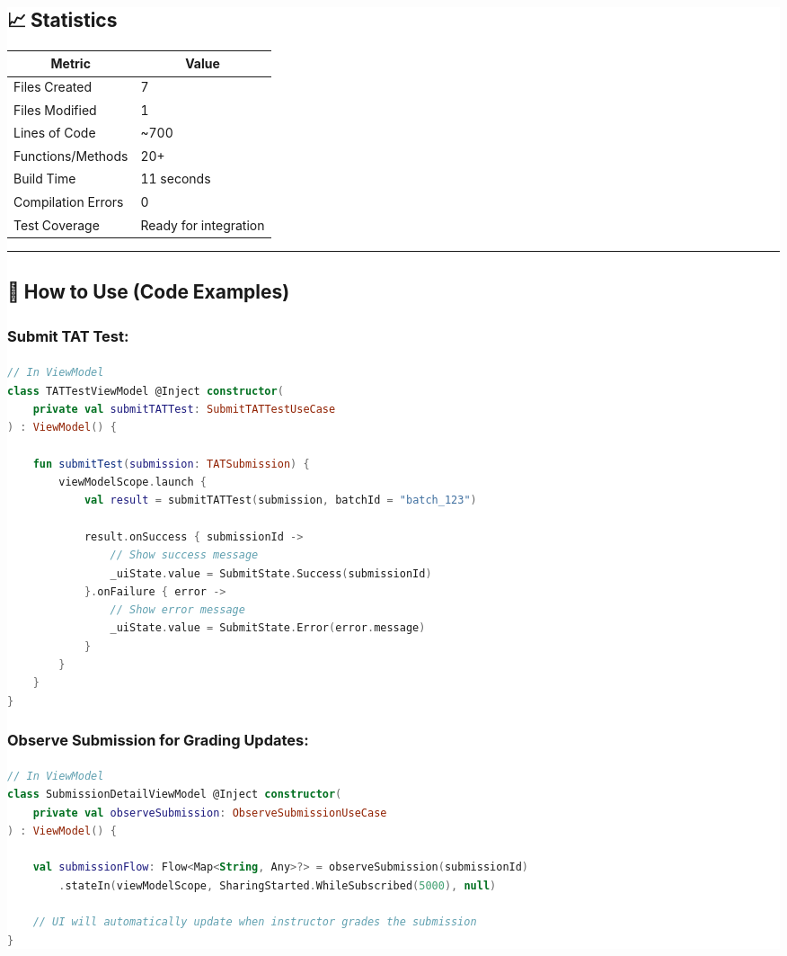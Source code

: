 
## 📈 Statistics

| Metric | Value |
|--------|-------|
| Files Created | 7 |
| Files Modified | 1 |
| Lines of Code | ~700 |
| Functions/Methods | 20+ |
| Build Time | 11 seconds |
| Compilation Errors | 0 |
| Test Coverage | Ready for integration |

---

## 🎯 How to Use (Code Examples)

### Submit TAT Test:
```kotlin
// In ViewModel
class TATTestViewModel @Inject constructor(
    private val submitTATTest: SubmitTATTestUseCase
) : ViewModel() {
    
    fun submitTest(submission: TATSubmission) {
        viewModelScope.launch {
            val result = submitTATTest(submission, batchId = "batch_123")
            
            result.onSuccess { submissionId ->
                // Show success message
                _uiState.value = SubmitState.Success(submissionId)
            }.onFailure { error ->
                // Show error message
                _uiState.value = SubmitState.Error(error.message)
            }
        }
    }
}
```

### Observe Submission for Grading Updates:
```kotlin
// In ViewModel
class SubmissionDetailViewModel @Inject constructor(
    private val observeSubmission: ObserveSubmissionUseCase
) : ViewModel() {
    
    val submissionFlow: Flow<Map<String, Any>?> = observeSubmission(submissionId)
        .stateIn(viewModelScope, SharingStarted.WhileSubscribed(5000), null)
    
    // UI will automatically update when instructor grades the submission
}
```
